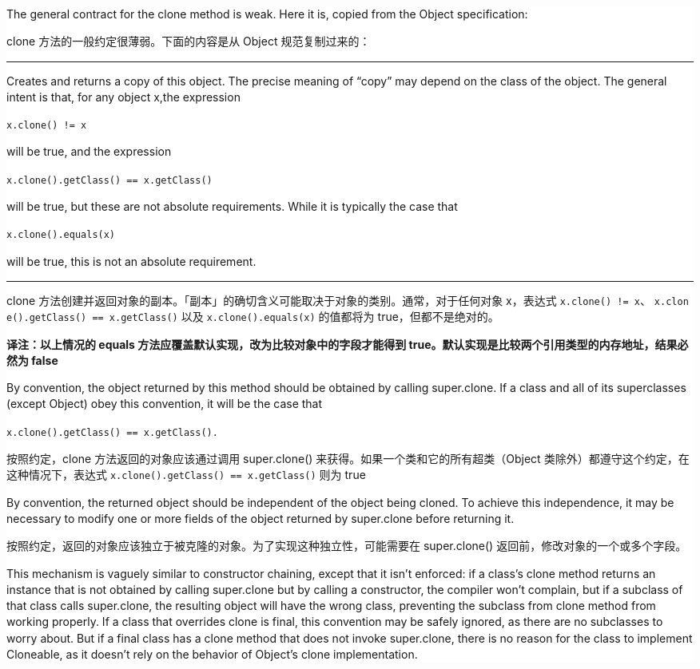 The general contract for the clone method is weak. Here it is, copied from the Object specification:

clone 方法的一般约定很薄弱。下面的内容是从 Object 规范复制过来的：

---

Creates and returns a copy of this object. The precise meaning of “copy” may depend on the class of the object. The
general intent is that, for any object x,the expression

```
x.clone() != x
```

will be true, and the expression

```
x.clone().getClass() == x.getClass()
```

will be true, but these are not absolute requirements. While it is typically the case that

```
x.clone().equals(x)
```

will be true, this is not an absolute requirement.

---

clone 方法创建并返回对象的副本。「副本」的确切含义可能取决于对象的类别。通常，对于任何对象 x，表达式 `x.clone() != x`、
`x.clone().getClass() == x.getClass()` 以及 `x.clone().equals(x)` 的值都将为 true，但都不是绝对的。

**译注：以上情况的 equals 方法应覆盖默认实现，改为比较对象中的字段才能得到 true。默认实现是比较两个引用类型的内存地址，结果必然为
false**

By convention, the object returned by this method should be obtained by calling super.clone. If a class and all of its
superclasses (except Object) obey this convention, it will be the case that

```
x.clone().getClass() == x.getClass().
```

按照约定，clone 方法返回的对象应该通过调用 super.clone() 来获得。如果一个类和它的所有超类（Object 类除外）都遵守这个约定，在这种情况下，表达式
`x.clone().getClass() == x.getClass()` 则为 true

By convention, the returned object should be independent of the object being cloned. To achieve this independence, it
may be necessary to modify one or more fields of the object returned by super.clone before returning it.

按照约定，返回的对象应该独立于被克隆的对象。为了实现这种独立性，可能需要在 super.clone() 返回前，修改对象的一个或多个字段。

This mechanism is vaguely similar to constructor chaining, except that it isn’t enforced: if a class’s clone method
returns an instance that is not obtained by calling super.clone but by calling a constructor, the compiler won’t
complain, but if a subclass of that class calls super.clone, the resulting object will have the wrong class, preventing
the subclass from clone method from working properly. If a class that overrides clone is final, this convention may be
safely ignored, as there are no subclasses to worry about. But if a final class has a clone method that does not invoke
super.clone, there is no reason for the class to implement Cloneable, as it doesn’t rely on the behavior of Object’s
clone implementation.
